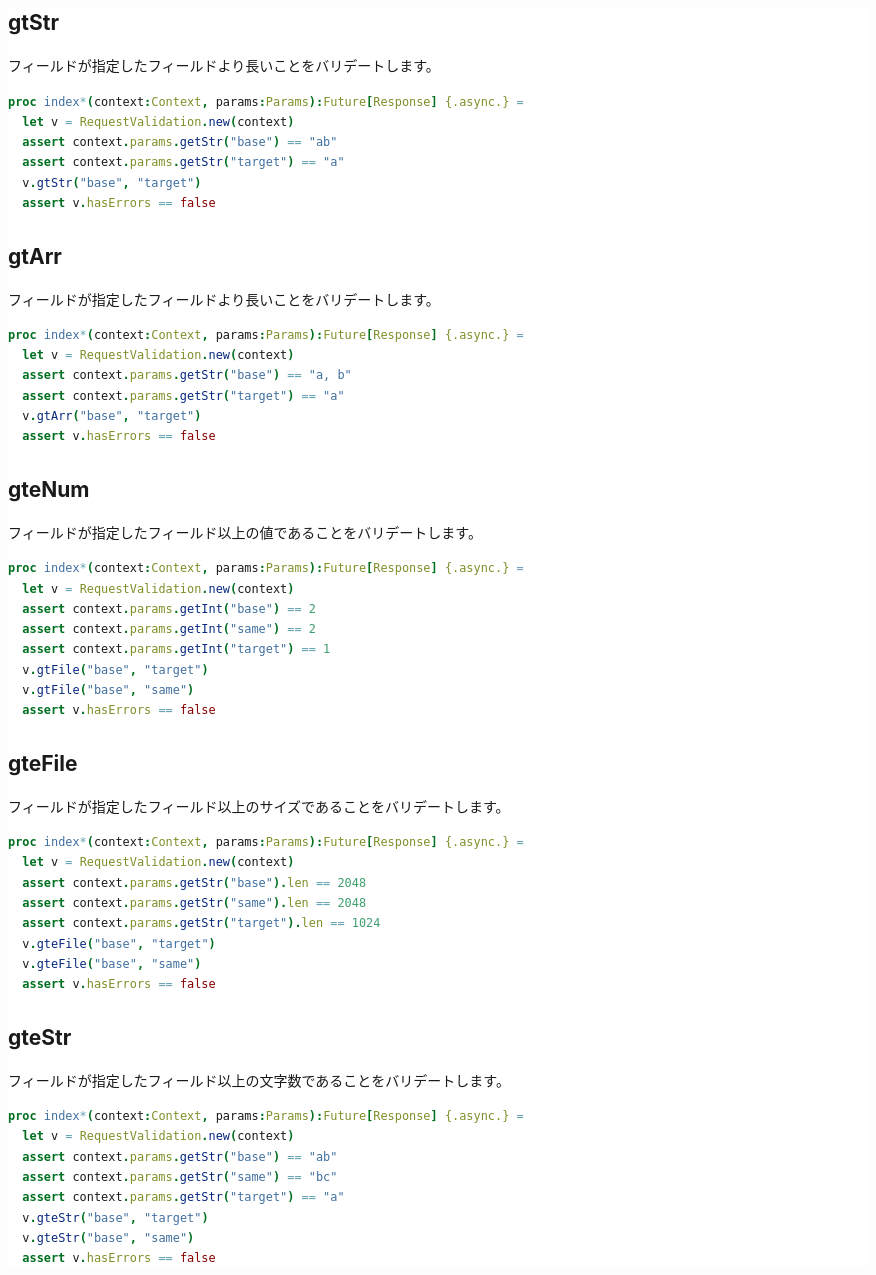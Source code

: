 ## gtStr
フィールドが指定したフィールドより長いことをバリデートします。
```nim
proc index*(context:Context, params:Params):Future[Response] {.async.} =
  let v = RequestValidation.new(context)
  assert context.params.getStr("base") == "ab"
  assert context.params.getStr("target") == "a"
  v.gtStr("base", "target")
  assert v.hasErrors == false
```

## gtArr
フィールドが指定したフィールドより長いことをバリデートします。
```nim
proc index*(context:Context, params:Params):Future[Response] {.async.} =
  let v = RequestValidation.new(context)
  assert context.params.getStr("base") == "a, b"
  assert context.params.getStr("target") == "a"
  v.gtArr("base", "target")
  assert v.hasErrors == false
```

## gteNum
フィールドが指定したフィールド以上の値であることをバリデートします。
```nim
proc index*(context:Context, params:Params):Future[Response] {.async.} =
  let v = RequestValidation.new(context)
  assert context.params.getInt("base") == 2
  assert context.params.getInt("same") == 2
  assert context.params.getInt("target") == 1
  v.gtFile("base", "target")
  v.gtFile("base", "same")
  assert v.hasErrors == false
```

## gteFile
フィールドが指定したフィールド以上のサイズであることをバリデートします。
```nim
proc index*(context:Context, params:Params):Future[Response] {.async.} =
  let v = RequestValidation.new(context)
  assert context.params.getStr("base").len == 2048
  assert context.params.getStr("same").len == 2048
  assert context.params.getStr("target").len == 1024
  v.gteFile("base", "target")
  v.gteFile("base", "same")
  assert v.hasErrors == false
```

## gteStr
フィールドが指定したフィールド以上の文字数であることをバリデートします。
```nim
proc index*(context:Context, params:Params):Future[Response] {.async.} =
  let v = RequestValidation.new(context)
  assert context.params.getStr("base") == "ab"
  assert context.params.getStr("same") == "bc"
  assert context.params.getStr("target") == "a"
  v.gteStr("base", "target")
  v.gteStr("base", "same")
  assert v.hasErrors == false
```
